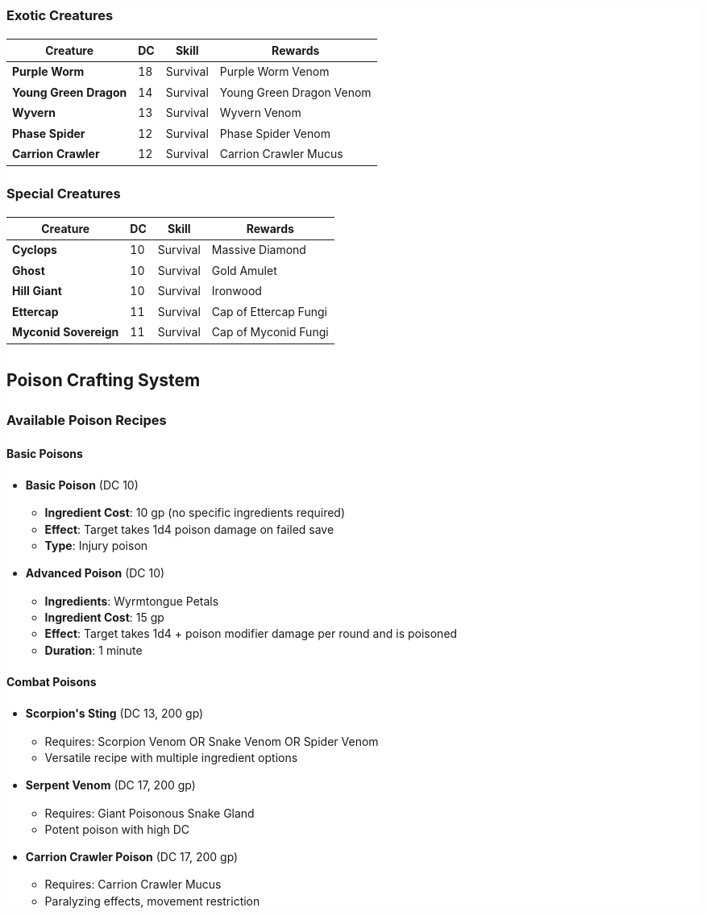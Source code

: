 ### Exotic Creatures
| Creature | DC | Skill | Rewards |
|----------|----|---------|---------| 
| **Purple Worm** | 18 | Survival | Purple Worm Venom |
| **Young Green Dragon** | 14 | Survival | Young Green Dragon Venom |
| **Wyvern** | 13 | Survival | Wyvern Venom |
| **Phase Spider** | 12 | Survival | Phase Spider Venom |
| **Carrion Crawler** | 12 | Survival | Carrion Crawler Mucus |

### Special Creatures
| Creature | DC | Skill | Rewards |
|----------|----|---------|---------| 
| **Cyclops** | 10 | Survival | Massive Diamond |
| **Ghost** | 10 | Survival | Gold Amulet |
| **Hill Giant** | 10 | Survival | Ironwood |
| **Ettercap** | 11 | Survival | Cap of Ettercap Fungi |
| **Myconid Sovereign** | 11 | Survival | Cap of Myconid Fungi |

## Poison Crafting System

### Available Poison Recipes

#### **Basic Poisons**
- **Basic Poison** (DC 10)
  - **Ingredient Cost**: 10 gp (no specific ingredients required)
  - **Effect**: Target takes 1d4 poison damage on failed save
  - **Type**: Injury poison

- **Advanced Poison** (DC 10)
  - **Ingredients**: Wyrmtongue Petals
  - **Ingredient Cost**: 15 gp
  - **Effect**: Target takes 1d4 + poison modifier damage per round and is poisoned
  - **Duration**: 1 minute

#### **Combat Poisons**
- **Scorpion's Sting** (DC 13, 200 gp)
  - Requires: Scorpion Venom OR Snake Venom OR Spider Venom
  - Versatile recipe with multiple ingredient options

- **Serpent Venom** (DC 17, 200 gp)
  - Requires: Giant Poisonous Snake Gland
  - Potent poison with high DC

- **Carrion Crawler Poison** (DC 17, 200 gp)
  - Requires: Carrion Crawler Mucus
  - Paralyzing effects, movement restriction

